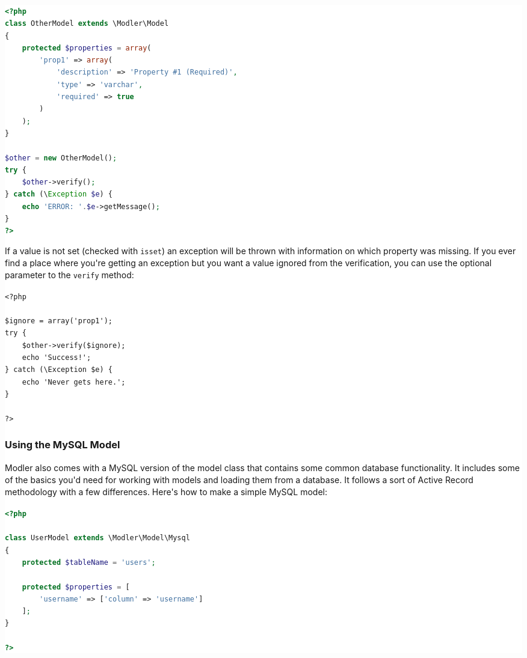 ```php
<?php
class OtherModel extends \Modler\Model
{
    protected $properties = array(
        'prop1' => array(
            'description' => 'Property #1 (Required)',
            'type' => 'varchar',
            'required' => true
        )
    );
}

$other = new OtherModel();
try {
    $other->verify();
} catch (\Exception $e) {
    echo 'ERROR: '.$e->getMessage();
}
?>
```

If a value is not set (checked with `isset`) an exception will be thrown with information on which property was missing. If you ever find a place where you're getting an exception but you want a value ignored from the verification, you can use the optional parameter to the `verify` method:

```
<?php

$ignore = array('prop1');
try {
    $other->verify($ignore);
    echo 'Success!';
} catch (\Exception $e) {
    echo 'Never gets here.';
}

?>
```

### Using the MySQL Model

Modler also comes with a MySQL version of the model class that contains some common database functionality. It includes some of the basics you'd need for working with models and loading them from a database. It follows a sort of Active Record methodology with a few differences. Here's how to make a simple MySQL model:

```php
<?php

class UserModel extends \Modler\Model\Mysql
{
    protected $tableName = 'users';

    protected $properties = [
        'username' => ['column' => 'username']
    ];
}

?>
```
